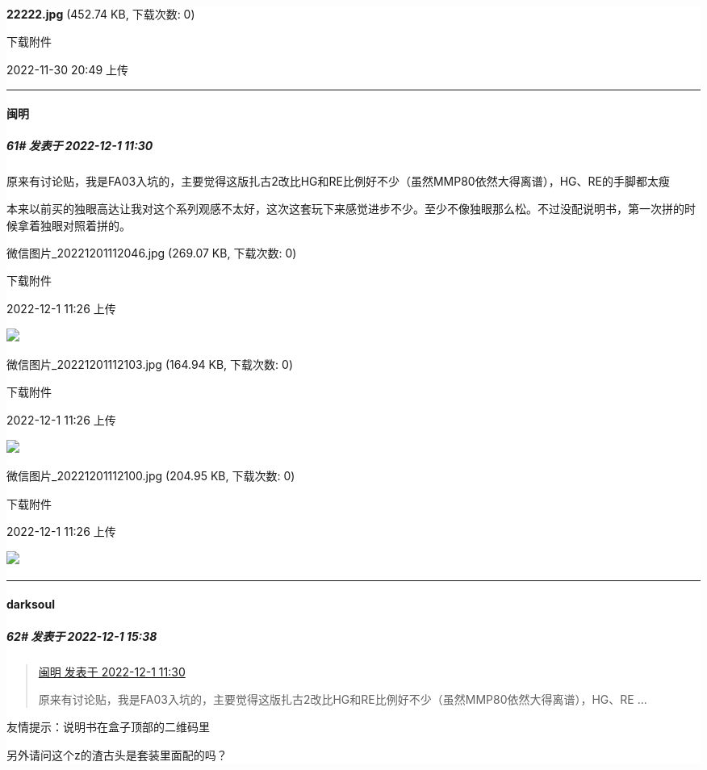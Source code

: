 <strong>22222.jpg</strong> (452.74 KB, 下载次数: 0)

下载附件

2022-11-30 20:49 上传



*****

####  闽明  
##### 61#       发表于 2022-12-1 11:30

原来有讨论贴，我是FA03入坑的，主要觉得这版扎古2改比HG和RE比例好不少（虽然MMP80依然大得离谱），HG、RE的手脚都太瘦

本来以前买的独眼高达让我对这个系列观感不太好，这次这套玩下来感觉进步不少。至少不像独眼那么松。不过没配说明书，第一次拼的时候拿着独眼对照着拼的。

微信图片_20221201112046.jpg
(269.07 KB, 下载次数: 0)

下载附件

2022-12-1 11:26 上传

<img src="https://img.saraba1st.com/forum/202212/01/112606r8hyr8gjyy55qqej.jpg" referrerpolicy="no-referrer">

微信图片_20221201112103.jpg
(164.94 KB, 下载次数: 0)

下载附件

2022-12-1 11:26 上传

<img src="https://img.saraba1st.com/forum/202212/01/112610yeswgsi8oyiia88f.jpg" referrerpolicy="no-referrer">

微信图片_20221201112100.jpg
(204.95 KB, 下载次数: 0)

下载附件

2022-12-1 11:26 上传

<img src="https://img.saraba1st.com/forum/202212/01/112613o3v1x40as4aejhch.jpg" referrerpolicy="no-referrer">



*****

####  darksoul  
##### 62#       发表于 2022-12-1 15:38

<blockquote><a href="httphttps://bbs.saraba1st.com/2b/forum.php?mod=redirect&amp;goto=findpost&amp;pid=58703534&amp;ptid=2074487" target="_blank">闽明 发表于 2022-12-1 11:30</a>

原来有讨论贴，我是FA03入坑的，主要觉得这版扎古2改比HG和RE比例好不少（虽然MMP80依然大得离谱），HG、RE ...</blockquote>
友情提示：说明书在盒子顶部的二维码里

另外请问这个z的渣古头是套装里面配的吗？


